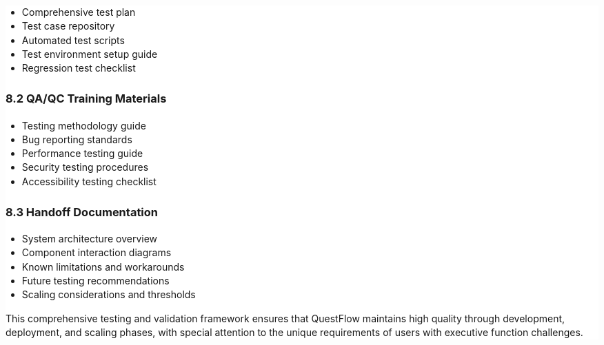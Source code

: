 - Comprehensive test plan
- Test case repository
- Automated test scripts
- Test environment setup guide
- Regression test checklist

### 8.2 QA/QC Training Materials

- Testing methodology guide
- Bug reporting standards
- Performance testing guide
- Security testing procedures
- Accessibility testing checklist

### 8.3 Handoff Documentation

- System architecture overview
- Component interaction diagrams
- Known limitations and workarounds
- Future testing recommendations
- Scaling considerations and thresholds

This comprehensive testing and validation framework ensures that QuestFlow maintains high quality through development, deployment, and scaling phases, with special attention to the unique requirements of users with executive function challenges.
